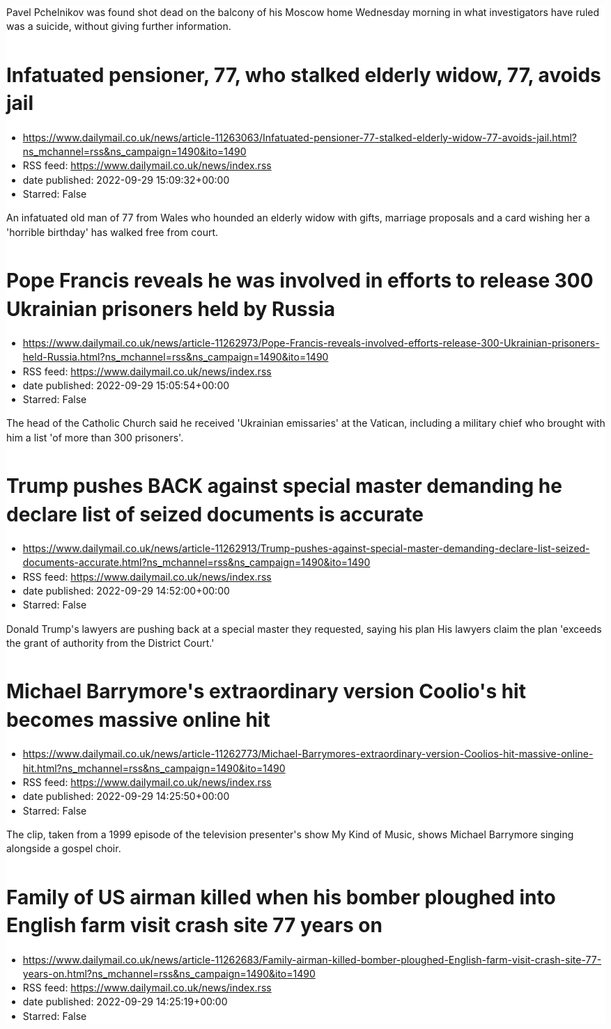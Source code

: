 Pavel Pchelnikov was found shot dead on the balcony of his Moscow home Wednesday morning in what investigators have ruled was a suicide, without giving further information.

# Infatuated pensioner, 77, who stalked elderly widow, 77, avoids jail
 - https://www.dailymail.co.uk/news/article-11263063/Infatuated-pensioner-77-stalked-elderly-widow-77-avoids-jail.html?ns_mchannel=rss&ns_campaign=1490&ito=1490
 - RSS feed: https://www.dailymail.co.uk/news/index.rss
 - date published: 2022-09-29 15:09:32+00:00
 - Starred: False

An infatuated old man of 77 from Wales who hounded an elderly widow with gifts, marriage proposals and a card wishing her a 'horrible birthday' has walked free from court.

# Pope Francis reveals he was involved in efforts to release 300 Ukrainian prisoners held by Russia
 - https://www.dailymail.co.uk/news/article-11262973/Pope-Francis-reveals-involved-efforts-release-300-Ukrainian-prisoners-held-Russia.html?ns_mchannel=rss&ns_campaign=1490&ito=1490
 - RSS feed: https://www.dailymail.co.uk/news/index.rss
 - date published: 2022-09-29 15:05:54+00:00
 - Starred: False

The head of the Catholic Church said he received 'Ukrainian emissaries' at the Vatican, including a military chief who brought with him a list 'of more than 300 prisoners'.

# Trump pushes BACK against special master demanding he declare list of seized documents is accurate
 - https://www.dailymail.co.uk/news/article-11262913/Trump-pushes-against-special-master-demanding-declare-list-seized-documents-accurate.html?ns_mchannel=rss&ns_campaign=1490&ito=1490
 - RSS feed: https://www.dailymail.co.uk/news/index.rss
 - date published: 2022-09-29 14:52:00+00:00
 - Starred: False

Donald Trump's lawyers are pushing back at a special master they requested, saying his plan His lawyers claim the plan 'exceeds the grant of authority from the District Court.'

# Michael Barrymore's extraordinary version Coolio's hit becomes massive online hit
 - https://www.dailymail.co.uk/news/article-11262773/Michael-Barrymores-extraordinary-version-Coolios-hit-massive-online-hit.html?ns_mchannel=rss&ns_campaign=1490&ito=1490
 - RSS feed: https://www.dailymail.co.uk/news/index.rss
 - date published: 2022-09-29 14:25:50+00:00
 - Starred: False

The clip, taken from a 1999 episode of the television presenter's show My Kind of Music, shows Michael Barrymore singing alongside a gospel choir.

# Family of US airman killed when his bomber ploughed into English farm visit crash site 77 years on
 - https://www.dailymail.co.uk/news/article-11262683/Family-airman-killed-bomber-ploughed-English-farm-visit-crash-site-77-years-on.html?ns_mchannel=rss&ns_campaign=1490&ito=1490
 - RSS feed: https://www.dailymail.co.uk/news/index.rss
 - date published: 2022-09-29 14:25:19+00:00
 - Starred: False
